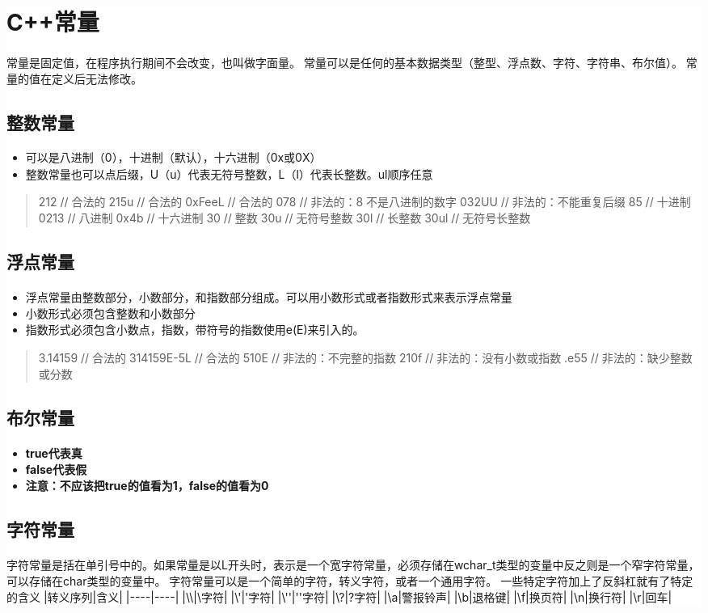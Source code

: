 C++常量
===
常量是固定值，在程序执行期间不会改变，也叫做字面量。
常量可以是任何的基本数据类型（整型、浮点数、字符、字符串、布尔值）。
常量的值在定义后无法修改。

整数常量
---
+ 可以是八进制（0），十进制（默认），十六进制（0x或0X）
+ 整数常量也可以点后缀，U（u）代表无符号整数，L（l）代表长整数。ul顺序任意

> 212         // 合法的
215u        // 合法的
0xFeeL      // 合法的
078         // 非法的：8 不是八进制的数字
032UU       // 非法的：不能重复后缀
85         // 十进制
0213       // 八进制 
0x4b       // 十六进制 
30         // 整数 
30u        // 无符号整数 
30l        // 长整数 
30ul       // 无符号长整数

浮点常量
---
+ 浮点常量由整数部分，小数部分，和指数部分组成。可以用小数形式或者指数形式来表示浮点常量
+ 小数形式必须包含整数和小数部分
+ 指数形式必须包含小数点，指数，带符号的指数使用e(E)来引入的。

> 3.14159       // 合法的 
314159E-5L    // 合法的 
510E          // 非法的：不完整的指数
210f          // 非法的：没有小数或指数
.e55          // 非法的：缺少整数或分数

布尔常量
---
+ **true代表真**
+ **false代表假**
+ **注意：不应该把true的值看为1，false的值看为0**

字符常量
---
字符常量是括在单引号中的。如果常量是以L开头时，表示是一个宽字符常量，必须存储在wchar_t类型的变量中反之则是一个窄字符常量，可以存储在char类型的变量中。
字符常量可以是一个简单的字符，转义字符，或者一个通用字符。
一些特定字符加上了反斜杠就有了特定的含义
|转义序列|含义|
|----|----|
|\\\\|\\字符|
|\\'|'字符|
|\\''|''字符|
|\\?|?字符|
|\\a|警报铃声|
|\\b|退格键|
|\\f|换页符|
|\\n|换行符|
|\\r|回车|